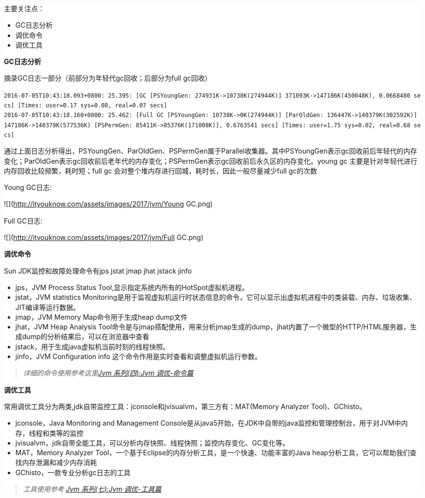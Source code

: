 主要关注点：

- GC日志分析   
- 调优命令  
- 调优工具

**GC日志分析**

摘录GC日志一部分（前部分为年轻代gc回收；后部分为full gc回收）

```
2016-07-05T10:43:18.093+0800: 25.395: [GC [PSYoungGen: 274931K->10738K(274944K)] 371093K->147186K(450048K), 0.0668480 secs] [Times: user=0.17 sys=0.08, real=0.07 secs] 
2016-07-05T10:43:18.160+0800: 25.462: [Full GC [PSYoungGen: 10738K->0K(274944K)] [ParOldGen: 136447K->140379K(302592K)] 147186K->140379K(577536K) [PSPermGen: 85411K->85376K(171008K)], 0.6763541 secs] [Times: user=1.75 sys=0.02, real=0.68 secs] 
``` 

通过上面日志分析得出，PSYoungGen、ParOldGen、PSPermGen属于Parallel收集器。其中PSYoungGen表示gc回收前后年轻代的内存变化；ParOldGen表示gc回收前后老年代的内存变化；PSPermGen表示gc回收前后永久区的内存变化。young gc 主要是针对年轻代进行内存回收比较频繁，耗时短；full gc 会对整个堆内存进行回城，耗时长，因此一般尽量减少full gc的次数

Young GC日志:
 
![](http://ityouknow.com/assets/images/2017/jvm/Young GC.png)

Full GC日志:
 
![](http://ityouknow.com/assets/images/2017/jvm/Full GC.png)

**调优命令**  

Sun JDK监控和故障处理命令有jps jstat jmap jhat jstack jinfo

- jps，JVM Process Status Tool,显示指定系统内所有的HotSpot虚拟机进程。  
- jstat，JVM statistics Monitoring是用于监视虚拟机运行时状态信息的命令，它可以显示出虚拟机进程中的类装载、内存、垃圾收集、JIT编译等运行数据。  
- jmap，JVM Memory Map命令用于生成heap dump文件  
- jhat，JVM Heap Analysis Tool命令是与jmap搭配使用，用来分析jmap生成的dump，jhat内置了一个微型的HTTP/HTML服务器，生成dump的分析结果后，可以在浏览器中查看   
- jstack，用于生成java虚拟机当前时刻的线程快照。
- jinfo，JVM Configuration info 这个命令作用是实时查看和调整虚拟机运行参数。

>  *详细的命令使用参考这里[Jvm 系列(四):Jvm 调优-命令篇](https://huangfeifei.github.io/jvm/2017/09/03/jvm-command.html)*

**调优工具**  

常用调优工具分为两类,jdk自带监控工具：jconsole和jvisualvm，第三方有：MAT(Memory Analyzer Tool)、GChisto。

- jconsole，Java Monitoring and Management Console是从java5开始，在JDK中自带的java监控和管理控制台，用于对JVM中内存，线程和类等的监控  
- jvisualvm，jdk自带全能工具，可以分析内存快照、线程快照；监控内存变化、GC变化等。  
- MAT，Memory Analyzer Tool，一个基于Eclipse的内存分析工具，是一个快速、功能丰富的Java heap分析工具，它可以帮助我们查找内存泄漏和减少内存消耗  
- GChisto，一款专业分析gc日志的工具  

>  *工具使用参考 [Jvm 系列(七):Jvm 调优-工具篇](https://huangfeifei.github.io/jvm/2017/09/22/jvm-tool.html)*


